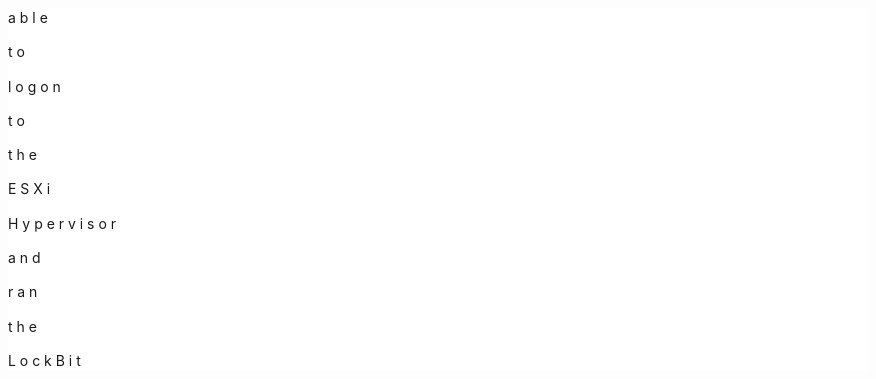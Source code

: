 a
b
l
e
 
t
o
 
l
o
g
o
n
 
t
o
 
t
h
e
 
E
S
X
i
 
H
y
p
e
r
v
i
s
o
r
 
a
n
d
 
r
a
n
 
t
h
e
 
L
o
c
k
B
i
t
 